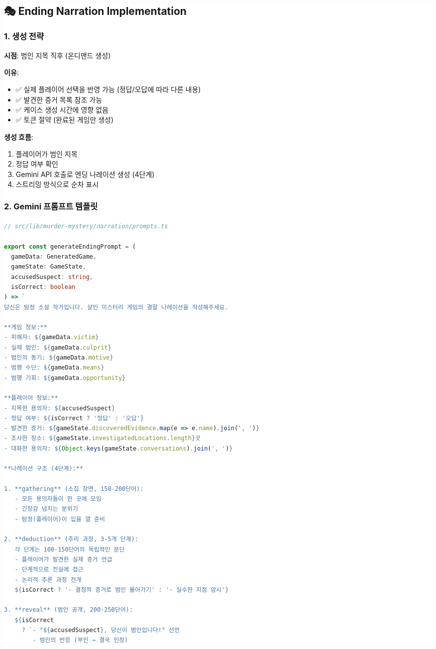 
## 🎭 Ending Narration Implementation

### 1. 생성 전략

**시점**: 범인 지목 직후 (온디맨드 생성)

**이유**:
- ✅ 실제 플레이어 선택을 반영 가능 (정답/오답에 따라 다른 내용)
- ✅ 발견한 증거 목록 참조 가능
- ✅ 케이스 생성 시간에 영향 없음
- ✅ 토큰 절약 (완료된 게임만 생성)

**생성 흐름**:
1. 플레이어가 범인 지목
2. 정답 여부 확인
3. Gemini API 호출로 엔딩 나레이션 생성 (4단계)
4. 스트리밍 방식으로 순차 표시

### 2. Gemini 프롬프트 템플릿

```typescript
// src/lib/murder-mystery/narration/prompts.ts

export const generateEndingPrompt = (
  gameData: GeneratedGame,
  gameState: GameState,
  accusedSuspect: string,
  isCorrect: boolean
) => `
당신은 탐정 소설 작가입니다. 살인 미스터리 게임의 결말 나레이션을 작성해주세요.

**게임 정보:**
- 피해자: ${gameData.victim}
- 실제 범인: ${gameData.culprit}
- 범인의 동기: ${gameData.motive}
- 범행 수단: ${gameData.means}
- 범행 기회: ${gameData.opportunity}

**플레이어 정보:**
- 지목한 용의자: ${accusedSuspect}
- 정답 여부: ${isCorrect ? '정답' : '오답'}
- 발견한 증거: ${gameState.discoveredEvidence.map(e => e.name).join(', ')}
- 조사한 장소: ${gameState.investigatedLocations.length}곳
- 대화한 용의자: ${Object.keys(gameState.conversations).join(', ')}

**나레이션 구조 (4단계):**

1. **gathering** (소집 장면, 150-200단어):
   - 모든 용의자들이 한 곳에 모임
   - 긴장감 넘치는 분위기
   - 탐정(플레이어)이 입을 열 준비

2. **deduction** (추리 과정, 3-5개 단계):
   각 단계는 100-150단어의 독립적인 문단
   - 플레이어가 발견한 실제 증거 언급
   - 단계적으로 진실에 접근
   - 논리적 추론 과정 전개
   ${isCorrect ? '- 결정적 증거로 범인 몰아가기' : '- 실수한 지점 암시'}

3. **reveal** (범인 공개, 200-250단어):
   ${isCorrect
     ? `- "${accusedSuspect}, 당신이 범인입니다!" 선언
        - 범인의 반응 (부인 → 결국 인정)
```